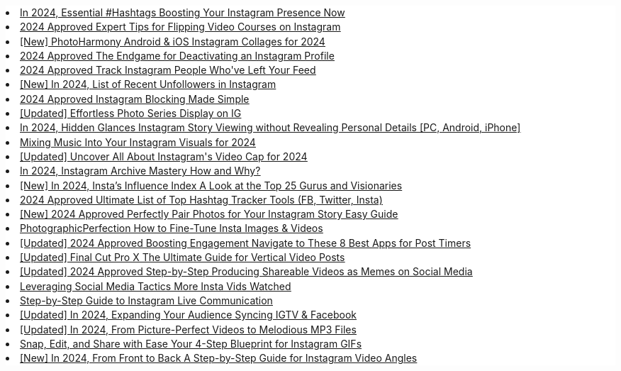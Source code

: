 <li><a href="https://instagram-clips.techidaily.com/in-2024-essential-hashtags-boosting-your-instagram-presence-now/"><u>In 2024, Essential #Hashtags  Boosting Your Instagram Presence Now</u></a></li>
<li><a href="https://instagram-clips.techidaily.com/2024-approved-expert-tips-for-flipping-video-courses-on-instagram/"><u>2024 Approved  Expert Tips for Flipping Video Courses on Instagram</u></a></li>
<li><a href="https://instagram-clips.techidaily.com/new-photoharmony-android-and-ios-instagram-collages-for-2024/"><u>[New] PhotoHarmony  Android & iOS Instagram Collages for 2024</u></a></li>
<li><a href="https://instagram-clips.techidaily.com/2024-approved-the-endgame-for-deactivating-an-instagram-profile/"><u>2024 Approved  The Endgame for Deactivating an Instagram Profile</u></a></li>
<li><a href="https://instagram-clips.techidaily.com/2024-approved-track-instagram-people-whove-left-your-feed/"><u>2024 Approved  Track Instagram People Who've Left Your Feed</u></a></li>
<li><a href="https://instagram-clips.techidaily.com/new-in-2024-list-of-recent-unfollowers-in-instagram/"><u>[New] In 2024, List of Recent Unfollowers in Instagram</u></a></li>
<li><a href="https://instagram-clips.techidaily.com/2024-approved-instagram-blocking-made-simple/"><u>2024 Approved  Instagram Blocking Made Simple</u></a></li>
<li><a href="https://instagram-clips.techidaily.com/updated-effortless-photo-series-display-on-ig/"><u>[Updated] Effortless Photo Series Display on IG</u></a></li>
<li><a href="https://instagram-clips.techidaily.com/in-2024-hidden-glances-instagram-story-viewing-without-revealing-personal-details-pc-android-iphone/"><u>In 2024, Hidden Glances  Instagram Story Viewing without Revealing Personal Details [PC, Android, iPhone]</u></a></li>
<li><a href="https://instagram-clips.techidaily.com/mixing-music-into-your-instagram-visuals-for-2024/"><u>Mixing Music Into Your Instagram Visuals for 2024</u></a></li>
<li><a href="https://instagram-clips.techidaily.com/updated-uncover-all-about-instagrams-video-cap-for-2024/"><u>[Updated] Uncover All About Instagram's Video Cap for 2024</u></a></li>
<li><a href="https://instagram-clips.techidaily.com/in-2024-instagram-archive-mastery-how-and-why/"><u>In 2024, Instagram Archive Mastery  How and Why?</u></a></li>
<li><a href="https://instagram-clips.techidaily.com/new-in-2024-instas-influence-index-a-look-at-the-top-25-gurus-and-visionaries/"><u>[New] In 2024, Insta’s Influence Index  A Look at the Top 25 Gurus and Visionaries</u></a></li>
<li><a href="https://instagram-clips.techidaily.com/2024-approved-ultimate-list-of-top-hashtag-tracker-tools-fb-twitter-insta/"><u>2024 Approved  Ultimate List of Top Hashtag Tracker Tools (FB, Twitter, Insta)</u></a></li>
<li><a href="https://instagram-clips.techidaily.com/new-2024-approved-perfectly-pair-photos-for-your-instagram-story-easy-guide/"><u>[New] 2024 Approved  Perfectly Pair Photos for Your Instagram Story  Easy Guide</u></a></li>
<li><a href="https://instagram-clips.techidaily.com/photographicperfection-how-to-fine-tune-insta-images-and-videos/"><u>PhotographicPerfection  How to Fine-Tune Insta Images & Videos</u></a></li>
<li><a href="https://instagram-clips.techidaily.com/updated-2024-approved-boosting-engagement-navigate-to-these-8-best-apps-for-post-timers/"><u>[Updated] 2024 Approved  Boosting Engagement  Navigate to These 8 Best Apps for Post Timers</u></a></li>
<li><a href="https://instagram-clips.techidaily.com/updated-final-cut-pro-x-the-ultimate-guide-for-vertical-video-posts/"><u>[Updated] Final Cut Pro X  The Ultimate Guide for Vertical Video Posts</u></a></li>
<li><a href="https://instagram-clips.techidaily.com/updated-2024-approved-step-by-step-producing-shareable-videos-as-memes-on-social-media/"><u>[Updated] 2024 Approved  Step-by-Step  Producing Shareable Videos as Memes on Social Media</u></a></li>
<li><a href="https://instagram-clips.techidaily.com/leveraging-social-media-tactics-more-insta-vids-watched/"><u>Leveraging Social Media Tactics  More Insta Vids Watched</u></a></li>
<li><a href="https://instagram-clips.techidaily.com/step-by-step-guide-to-instagram-live-communication/"><u>Step-by-Step Guide to Instagram Live Communication</u></a></li>
<li><a href="https://instagram-clips.techidaily.com/updated-in-2024-expanding-your-audience-syncing-igtv-and-facebook/"><u>[Updated] In 2024, Expanding Your Audience  Syncing IGTV & Facebook</u></a></li>
<li><a href="https://instagram-clips.techidaily.com/updated-in-2024-from-picture-perfect-videos-to-melodious-mp3-files/"><u>[Updated] In 2024, From Picture-Perfect Videos to Melodious MP3 Files</u></a></li>
<li><a href="https://instagram-clips.techidaily.com/snap-edit-and-share-with-ease-your-4-step-blueprint-for-instagram-gifs/"><u>Snap, Edit, and Share with Ease  Your 4-Step Blueprint for Instagram GIFs</u></a></li>
<li><a href="https://instagram-clips.techidaily.com/new-in-2024-from-front-to-back-a-step-by-step-guide-for-instagram-video-angles/"><u>[New] In 2024, From Front to Back  A Step-by-Step Guide for Instagram Video Angles</u></a></li>